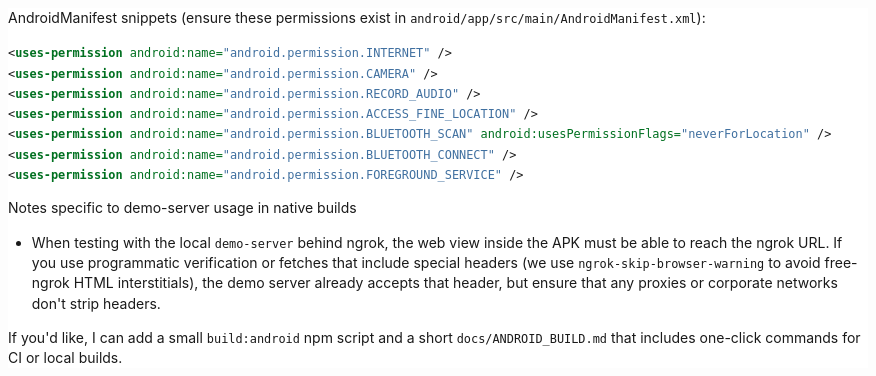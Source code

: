 AndroidManifest snippets (ensure these permissions exist in `android/app/src/main/AndroidManifest.xml`):

```xml
<uses-permission android:name="android.permission.INTERNET" />
<uses-permission android:name="android.permission.CAMERA" />
<uses-permission android:name="android.permission.RECORD_AUDIO" />
<uses-permission android:name="android.permission.ACCESS_FINE_LOCATION" />
<uses-permission android:name="android.permission.BLUETOOTH_SCAN" android:usesPermissionFlags="neverForLocation" />
<uses-permission android:name="android.permission.BLUETOOTH_CONNECT" />
<uses-permission android:name="android.permission.FOREGROUND_SERVICE" />
```

Notes specific to demo-server usage in native builds
- When testing with the local `demo-server` behind ngrok, the web view inside the APK must be able to reach the ngrok URL. If you use programmatic verification or fetches that include special headers (we use `ngrok-skip-browser-warning` to avoid free-ngrok HTML interstitials), the demo server already accepts that header, but ensure that any proxies or corporate networks don't strip headers.

If you'd like, I can add a small `build:android` npm script and a short `docs/ANDROID_BUILD.md` that includes one-click commands for CI or local builds.